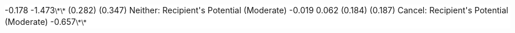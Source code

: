 </td>
<td style="padding-right: 12px; border: none;">
</td>
<td style="padding-right: 12px; border: none;">
-0.178
</td>
<td style="padding-right: 12px; border: none;">
</td>
<td style="padding-right: 12px; border: none;">
-1.473<sup style="vertical-align: 0px;">\*\*</sup>
</td>
</tr>
<tr>
<td style="padding-right: 12px; border: none;">
</td>
<td style="padding-right: 12px; border: none;">
</td>
<td style="padding-right: 12px; border: none;">
(0.282)
</td>
<td style="padding-right: 12px; border: none;">
</td>
<td style="padding-right: 12px; border: none;">
(0.347)
</td>
</tr>
<tr>
<td style="padding-right: 12px; border: none;">
Neither: Recipient's Potential (Moderate)
</td>
<td style="padding-right: 12px; border: none;">
</td>
<td style="padding-right: 12px; border: none;">
-0.019
</td>
<td style="padding-right: 12px; border: none;">
</td>
<td style="padding-right: 12px; border: none;">
0.062
</td>
</tr>
<tr>
<td style="padding-right: 12px; border: none;">
</td>
<td style="padding-right: 12px; border: none;">
</td>
<td style="padding-right: 12px; border: none;">
(0.184)
</td>
<td style="padding-right: 12px; border: none;">
</td>
<td style="padding-right: 12px; border: none;">
(0.187)
</td>
</tr>
<tr>
<td style="padding-right: 12px; border: none;">
Cancel: Recipient's Potential (Moderate)
</td>
<td style="padding-right: 12px; border: none;">
</td>
<td style="padding-right: 12px; border: none;">
-0.657<sup style="vertical-align: 0px;">\*\*</sup>
</td>